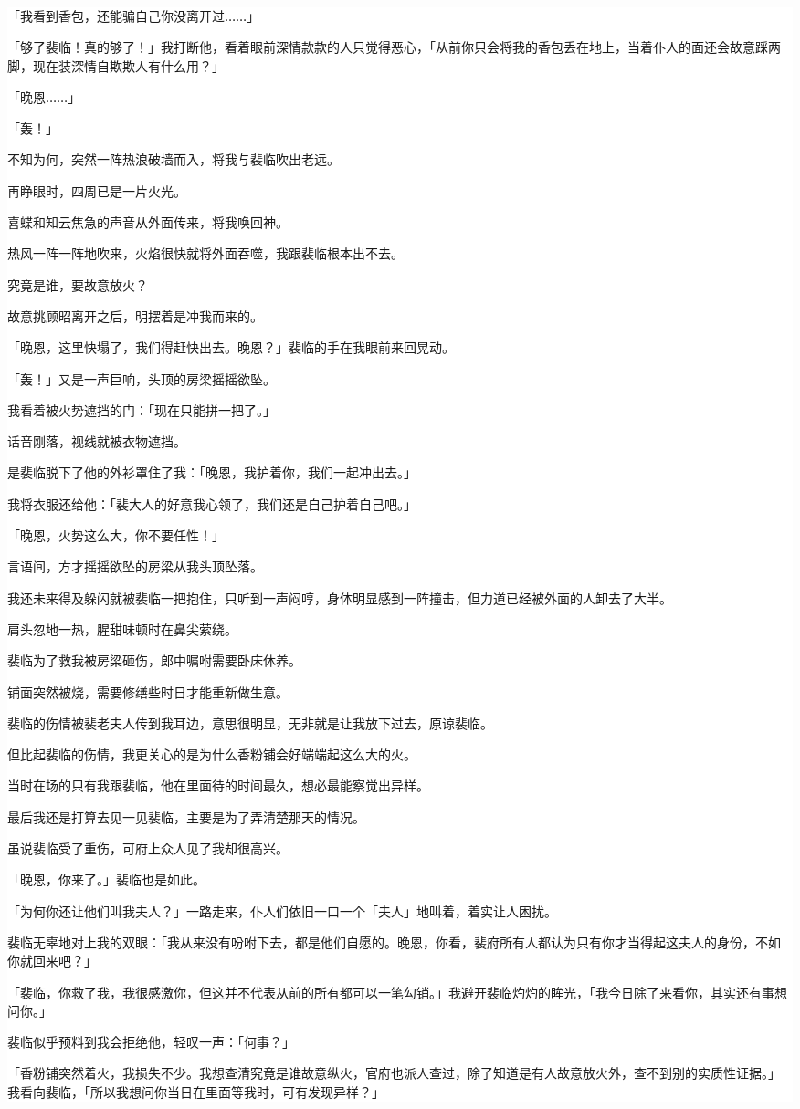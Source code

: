 「我看到香包，还能骗自己你没离开过……」

「够了裴临！真的够了！」我打断他，看着眼前深情款款的人只觉得恶心，「从前你只会将我的香包丢在地上，当着仆人的面还会故意踩两脚，现在装深情自欺欺人有什么用？」

「晚恩……」

「轰！」

不知为何，突然一阵热浪破墙而入，将我与裴临吹出老远。

再睁眼时，四周已是一片火光。

喜蝶和知云焦急的声音从外面传来，将我唤回神。

热风一阵一阵地吹来，火焰很快就将外面吞噬，我跟裴临根本出不去。

究竟是谁，要故意放火？

故意挑顾昭离开之后，明摆着是冲我而来的。

「晚恩，这里快塌了，我们得赶快出去。晚恩？」裴临的手在我眼前来回晃动。

「轰！」又是一声巨响，头顶的房梁摇摇欲坠。

我看着被火势遮挡的门：「现在只能拼一把了。」

话音刚落，视线就被衣物遮挡。

是裴临脱下了他的外衫罩住了我：「晚恩，我护着你，我们一起冲出去。」

我将衣服还给他：「裴大人的好意我心领了，我们还是自己护着自己吧。」

「晚恩，火势这么大，你不要任性！」

言语间，方才摇摇欲坠的房梁从我头顶坠落。

我还未来得及躲闪就被裴临一把抱住，只听到一声闷哼，身体明显感到一阵撞击，但力道已经被外面的人卸去了大半。

肩头忽地一热，腥甜味顿时在鼻尖萦绕。

裴临为了救我被房梁砸伤，郎中嘱咐需要卧床休养。

铺面突然被烧，需要修缮些时日才能重新做生意。

裴临的伤情被裴老夫人传到我耳边，意思很明显，无非就是让我放下过去，原谅裴临。

但比起裴临的伤情，我更关心的是为什么香粉铺会好端端起这么大的火。

当时在场的只有我跟裴临，他在里面待的时间最久，想必最能察觉出异样。

最后我还是打算去见一见裴临，主要是为了弄清楚那天的情况。

虽说裴临受了重伤，可府上众人见了我却很高兴。

「晚恩，你来了。」裴临也是如此。

「为何你还让他们叫我夫人？」一路走来，仆人们依旧一口一个「夫人」地叫着，着实让人困扰。

裴临无辜地对上我的双眼：「我从来没有吩咐下去，都是他们自愿的。晚恩，你看，裴府所有人都认为只有你才当得起这夫人的身份，不如你就回来吧？」

「裴临，你救了我，我很感激你，但这并不代表从前的所有都可以一笔勾销。」我避开裴临灼灼的眸光，「我今日除了来看你，其实还有事想问你。」

裴临似乎预料到我会拒绝他，轻叹一声：「何事？」

「香粉铺突然着火，我损失不少。我想查清究竟是谁故意纵火，官府也派人查过，除了知道是有人故意放火外，查不到别的实质性证据。」我看向裴临，「所以我想问你当日在里面等我时，可有发现异样？」
